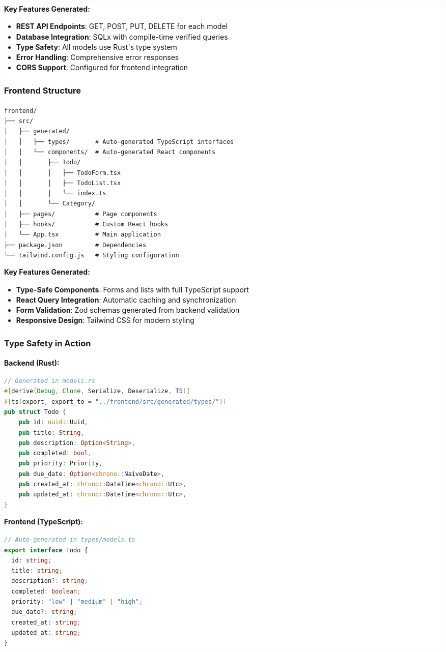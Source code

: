 **Key Features Generated:**
- **REST API Endpoints**: GET, POST, PUT, DELETE for each model
- **Database Integration**: SQLx with compile-time verified queries
- **Type Safety**: All models use Rust's type system
- **Error Handling**: Comprehensive error responses
- **CORS Support**: Configured for frontend integration

### Frontend Structure

```
frontend/
├── src/
│   ├── generated/
│   │   ├── types/       # Auto-generated TypeScript interfaces
│   │   └── components/  # Auto-generated React components
│   │       ├── Todo/
│   │       │   ├── TodoForm.tsx
│   │       │   ├── TodoList.tsx
│   │       │   └── index.ts
│   │       └── Category/
│   ├── pages/           # Page components
│   ├── hooks/           # Custom React hooks
│   └── App.tsx          # Main application
├── package.json         # Dependencies
└── tailwind.config.js   # Styling configuration
```

**Key Features Generated:**
- **Type-Safe Components**: Forms and lists with full TypeScript support
- **React Query Integration**: Automatic caching and synchronization
- **Form Validation**: Zod schemas generated from backend validation
- **Responsive Design**: Tailwind CSS for modern styling

### Type Safety in Action

**Backend (Rust):**
```rust
// Generated in models.rs
#[derive(Debug, Clone, Serialize, Deserialize, TS)]
#[ts(export, export_to = "../frontend/src/generated/types/")]
pub struct Todo {
    pub id: uuid::Uuid,
    pub title: String,
    pub description: Option<String>,
    pub completed: bool,
    pub priority: Priority,
    pub due_date: Option<chrono::NaiveDate>,
    pub created_at: chrono::DateTime<chrono::Utc>,
    pub updated_at: chrono::DateTime<chrono::Utc>,
}
```

**Frontend (TypeScript):**
```typescript
// Auto-generated in types/models.ts
export interface Todo {
  id: string;
  title: string;
  description?: string;
  completed: boolean;
  priority: "low" | "medium" | "high";
  due_date?: string;
  created_at: string;
  updated_at: string;
}
```